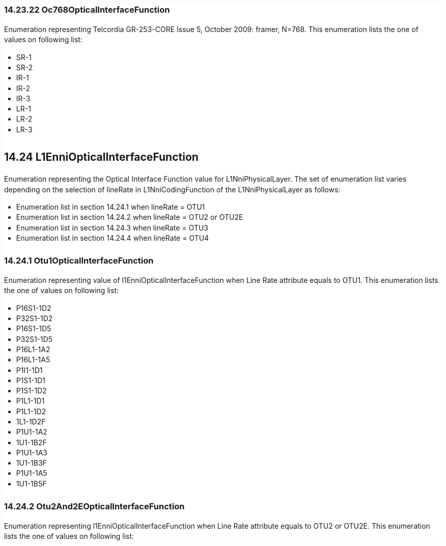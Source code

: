 ### 14.23.22 Oc768OpticalInterfaceFunction

Enumeration representing Telcordia GR-253-CORE Issue 5, October 2009: framer, N=768. This enumeration lists the one of values on following list:

- SR-1
- SR-2
- IR-1
- IR-2
- IR-3
- LR-1
- LR-2
- LR-3

## 14.24 L1EnniOpticalInterfaceFunction

Enumeration representing the Optical Interface Function value for L1NniPhysicalLayer. The set of enumeration list varies depending on the selection of lineRate in L1NniCodingFunction of the L1NniPhysicalLayer as follows:

- Enumeration list in section 14.24.1 when lineRate = OTU1
- Enumeration list in section 14.24.2 when lineRate = OTU2 or OTU2E
- Enumeration list in section 14.24.3 when lineRate = OTU3
- Enumeration list in section 14.24.4 when lineRate = OTU4


### 14.24.1 Otu1OpticalInterfaceFunction

Enumeration representing value of l1EnniOpticalInterfaceFunction when Line Rate attribute equals to OTU1. This enumeration lists the one of values on following list:

- P16S1-1D2
- P32S1-1D2
- P16S1-1D5
- P32S1-1D5
- P16L1-1A2
- P16L1-1A5
- P1I1-1D1
- P1S1-1D1
- P1S1-1D2
- P1L1-1D1
- P1L1-1D2
- 1L1-1D2F
- P1U1-1A2
- 1U1-1B2F
- P1U1-1A3
- 1U1-1B3F
- P1U1-1A5
- 1U1-1B5F

### 14.24.2 Otu2And2EOpticalInterfaceFunction

Enumeration representing l1EnniOpticalInterfaceFunction when Line Rate attribute equals to OTU2 or OTU2E. This enumeration lists the one of values on following list:
